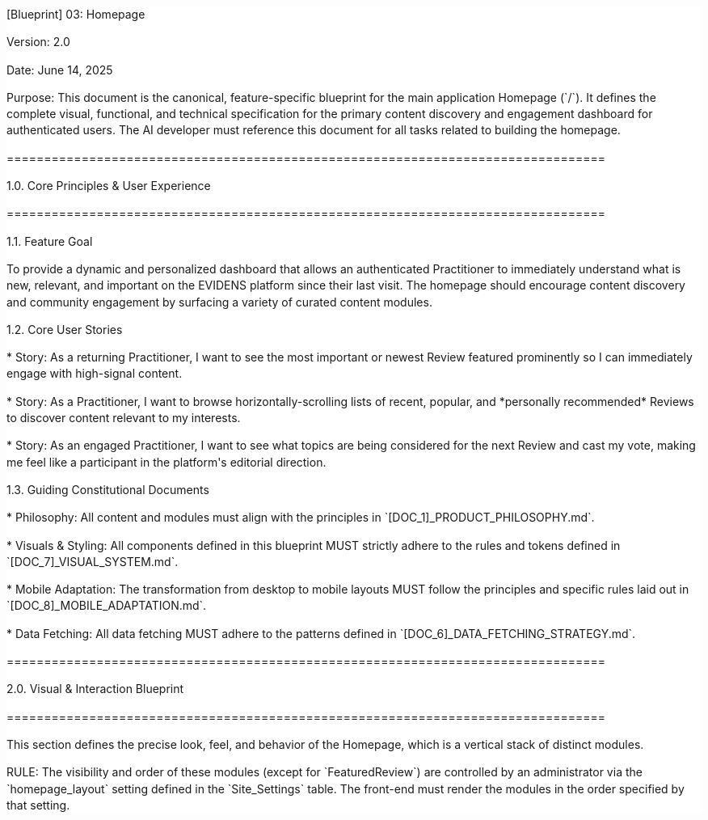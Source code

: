 \[Blueprint\] 03: Homepage

Version: 2.0

Date: June 14, 2025

Purpose: This document is the canonical, feature-specific blueprint for the main application Homepage (\`/\`). It defines the complete visual, functional, and technical specification for the primary content discovery and engagement dashboard for authenticated users. The AI developer must reference this document for all tasks related to building the homepage.

\================================================================================

1.0. Core Principles & User Experience

\================================================================================

1.1. Feature Goal

To provide a dynamic and personalized dashboard that allows an authenticated Practitioner to immediately understand what is new, relevant, and important on the EVIDENS platform since their last visit. The homepage should encourage content discovery and community engagement by surfacing a variety of curated content modules.

1.2. Core User Stories

\*   Story: As a returning Practitioner, I want to see the most important or newest Review featured prominently so I can immediately engage with high-signal content.

\*   Story: As a Practitioner, I want to browse horizontally-scrolling lists of recent, popular, and \*personally recommended\* Reviews to discover content relevant to my interests.

\*   Story: As an engaged Practitioner, I want to see what topics are being considered for the next Review and cast my vote, making me feel like a participant in the platform's editorial direction.

1.3. Guiding Constitutional Documents

\*   Philosophy: All content and modules must align with the principles in \`\[DOC\_1\]\_PRODUCT\_PHILOSOPHY.md\`.

\*   Visuals & Styling: All components defined in this blueprint MUST strictly adhere to the rules and tokens defined in \`\[DOC\_7\]\_VISUAL\_SYSTEM.md\`.

\*   Mobile Adaptation: The transformation from desktop to mobile layouts MUST follow the principles and specific rules laid out in \`\[DOC\_8\]\_MOBILE\_ADAPTATION.md\`.

\*   Data Fetching: All data fetching MUST adhere to the patterns defined in \`\[DOC\_6\]\_DATA\_FETCHING\_STRATEGY.md\`.

\================================================================================

2.0. Visual & Interaction Blueprint

\================================================================================

This section defines the precise look, feel, and behavior of the Homepage, which is a vertical stack of distinct modules.

RULE: The visibility and order of these modules (except for \`FeaturedReview\`) are controlled by an administrator via the \`homepage\_layout\` setting defined in the \`Site\_Settings\` table. The front-end must render the modules in the order specified by that setting.
